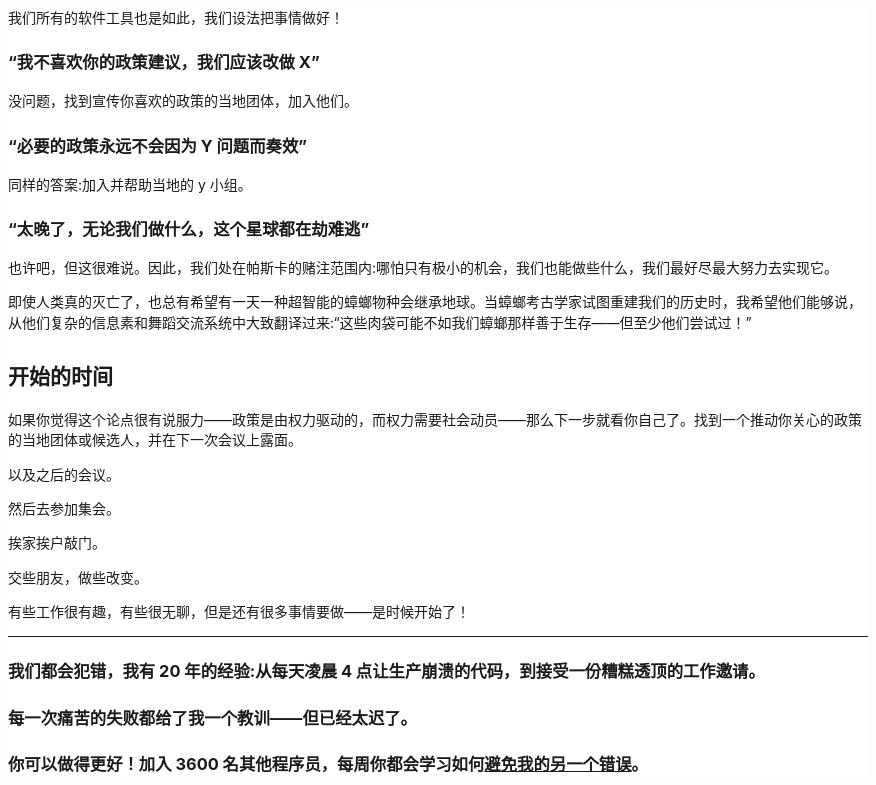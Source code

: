 我们所有的软件工具也是如此，我们设法把事情做好！

### [](#i-dont-like-your-policy-suggestions-we-should-do-x-instead)“我不喜欢你的政策建议，我们应该改做 X”

没问题，找到宣传你喜欢的政策的当地团体，加入他们。

### [](#the-necessary-policies-will-never-work-because-of-problem-y)“必要的政策永远不会因为 Y 问题而奏效”

同样的答案:加入并帮助当地的 y 小组。

### [](#its-too-late-the-planet-is-doomed-no-matter-what-we-do)“太晚了，无论我们做什么，这个星球都在劫难逃”

也许吧，但这很难说。因此，我们处在帕斯卡的赌注范围内:哪怕只有极小的机会，我们也能做些什么，我们最好尽最大努力去实现它。

即使人类真的灭亡了，也总有希望有一天一种超智能的蟑螂物种会继承地球。当蟑螂考古学家试图重建我们的历史时，我希望他们能够说，从他们复杂的信息素和舞蹈交流系统中大致翻译过来:“这些肉袋可能不如我们蟑螂那样善于生存——但至少他们尝试过！”

## [](#time-to-get-started)开始的时间

如果你觉得这个论点很有说服力——政策是由权力驱动的，而权力需要社会动员——那么下一步就看你自己了。找到一个推动你关心的政策的当地团体或候选人，并在下一次会议上露面。

以及之后的会议。

然后去参加集会。

挨家挨户敲门。

交些朋友，做些改变。

有些工作很有趣，有些很无聊，但是还有很多事情要做——是时候开始了！

* * *

### 我们都会犯错，我有 20 年的经验:从每天凌晨 4 点让生产崩溃的代码，到接受一份糟糕透顶的工作邀请。

### 每一次痛苦的失败都给了我一个教训——但已经太迟了。

### [](#you-can-do-better-join-3600-other-programmers-and-every-week-youll-learn-how-to-avoid-another-of-my-mistakes)你可以做得更好！加入 3600 名其他程序员，每周你都会学习如何[避免我的另一个错误](https://codewithoutrules.com/softwareclown/?ref=dev.to)。